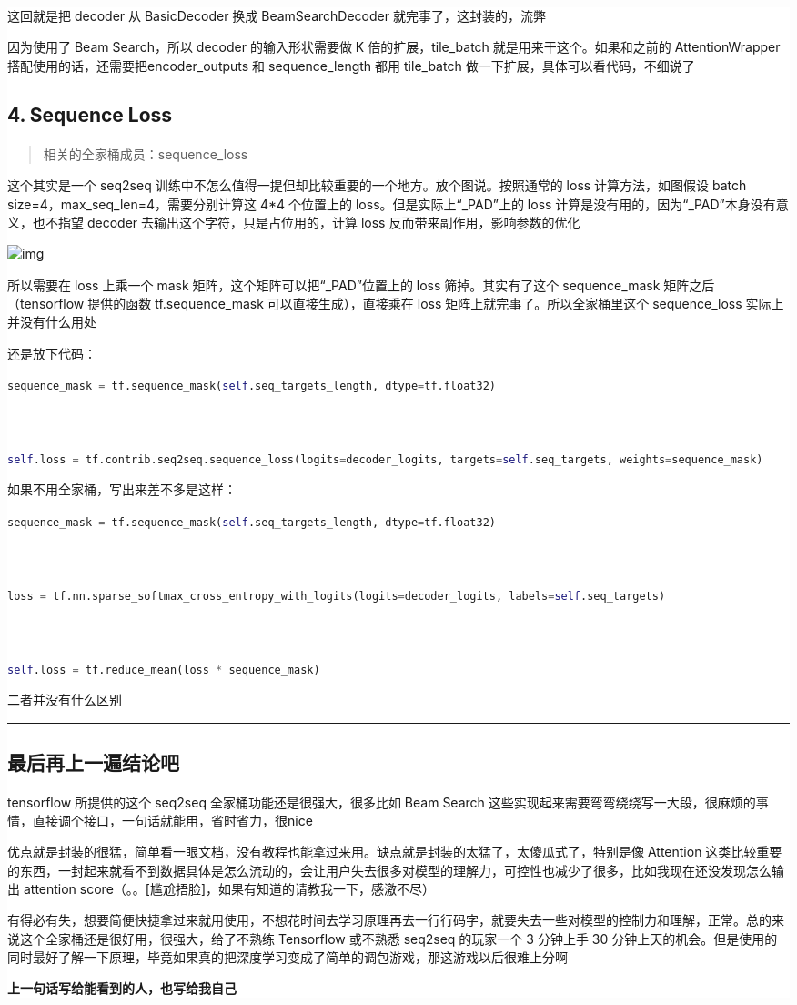 
这回就是把 decoder 从 BasicDecoder 换成 BeamSearchDecoder 就完事了，这封装的，流弊

因为使用了 Beam Search，所以 decoder 的输入形状需要做 K 倍的扩展，tile_batch 就是用来干这个。如果和之前的 AttentionWrapper 搭配使用的话，还需要把encoder_outputs 和 sequence_length 都用 tile_batch 做一下扩展，具体可以看代码，不细说了

## **4. Sequence Loss**

> 相关的全家桶成员：sequence_loss

这个其实是一个 seq2seq 训练中不怎么值得一提但却比较重要的一个地方。放个图说。按照通常的 loss 计算方法，如图假设 batch size=4，max_seq_len=4，需要分别计算这 4*4 个位置上的 loss。但是实际上“_PAD”上的 loss 计算是没有用的，因为“_PAD”本身没有意义，也不指望 decoder 去输出这个字符，只是占位用的，计算 loss 反而带来副作用，影响参数的优化

![img](https://img-blog.csdnimg.cn/20181110194839619.jpg?x-oss-process=image/watermark,type_ZmFuZ3poZW5naGVpdGk,shadow_10,text_aHR0cHM6Ly9ibG9nLmNzZG4ubmV0L3pteDE5OTY=,size_16,color_FFFFFF,t_70)

所以需要在 loss 上乘一个 mask 矩阵，这个矩阵可以把“_PAD”位置上的 loss 筛掉。其实有了这个 sequence_mask 矩阵之后（tensorflow 提供的函数 tf.sequence_mask 可以直接生成），直接乘在 loss 矩阵上就完事了。所以全家桶里这个 sequence_loss 实际上并没有什么用处

还是放下代码：

```python
sequence_mask = tf.sequence_mask(self.seq_targets_length, dtype=tf.float32)



self.loss = tf.contrib.seq2seq.sequence_loss(logits=decoder_logits, targets=self.seq_targets, weights=sequence_mask)
```

如果不用全家桶，写出来差不多是这样：

```python
sequence_mask = tf.sequence_mask(self.seq_targets_length, dtype=tf.float32)



loss = tf.nn.sparse_softmax_cross_entropy_with_logits(logits=decoder_logits, labels=self.seq_targets)		



self.loss = tf.reduce_mean(loss * sequence_mask)
```

二者并没有什么区别

------

## **最后再上一遍结论吧**

tensorflow 所提供的这个 seq2seq 全家桶功能还是很强大，很多比如 Beam Search 这些实现起来需要弯弯绕绕写一大段，很麻烦的事情，直接调个接口，一句话就能用，省时省力，很nice

优点就是封装的很猛，简单看一眼文档，没有教程也能拿过来用。缺点就是封装的太猛了，太傻瓜式了，特别是像 Attention 这类比较重要的东西，一封起来就看不到数据具体是怎么流动的，会让用户失去很多对模型的理解力，可控性也减少了很多，比如我现在还没发现怎么输出 attention score（。。[尴尬捂脸]，如果有知道的请教我一下，感激不尽）

有得必有失，想要简便快捷拿过来就用使用，不想花时间去学习原理再去一行行码字，就要失去一些对模型的控制力和理解，正常。总的来说这个全家桶还是很好用，很强大，给了不熟练 Tensorflow 或不熟悉 seq2seq 的玩家一个 3 分钟上手 30 分钟上天的机会。但是使用的同时最好了解一下原理，毕竟如果真的把深度学习变成了简单的调包游戏，那这游戏以后很难上分啊

**上一句话写给能看到的人，也写给我自己**